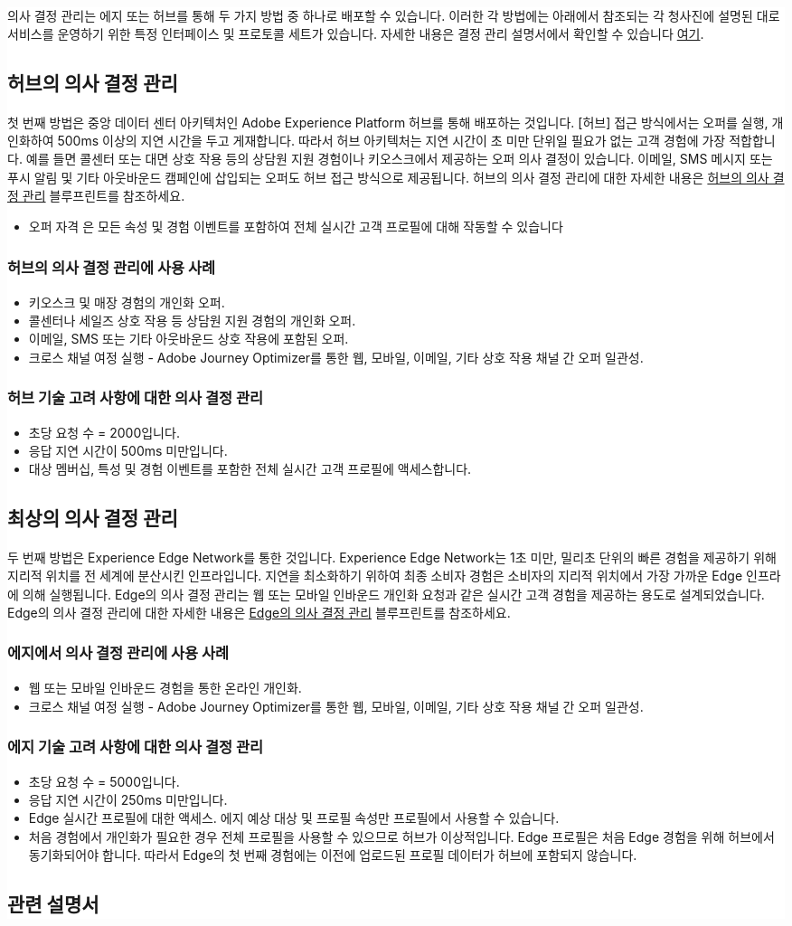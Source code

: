 의사 결정 관리는 에지 또는 허브를 통해 두 가지 방법 중 하나로 배포할 수 있습니다. 이러한 각 방법에는 아래에서 참조되는 각 청사진에 설명된 대로 서비스를 운영하기 위한 특정 인터페이스 및 프로토콜 세트가 있습니다. 자세한 내용은 결정 관리 설명서에서 확인할 수 있습니다 [여기](https://experienceleague.adobe.com/docs/journey-optimizer/using/offer-decisioniong/api-reference/offer-delivery-api/decisioning-vs-edge-apis.html).

## 허브의 의사 결정 관리

첫 번째 방법은 중앙 데이터 센터 아키텍처인 Adobe Experience Platform 허브를 통해 배포하는 것입니다. [허브] 접근 방식에서는 오퍼를 실행, 개인화하여 500ms 이상의 지연 시간을 두고 게재합니다. 따라서 허브 아키텍처는 지연 시간이 초 미만 단위일 필요가 없는 고객 경험에 가장 적합합니다. 예를 들면 콜센터 또는 대면 상호 작용 등의 상담원 지원 경험이나 키오스크에서 제공하는 오퍼 의사 결정이 있습니다. 이메일, SMS 메시지 또는 푸시 알림 및 기타 아웃바운드 캠페인에 삽입되는 오퍼도 허브 접근 방식으로 제공됩니다. 허브의 의사 결정 관리에 대한 자세한 내용은 [허브의 의사 결정 관리](https://experienceleague.adobe.com/docs/blueprints-learn/architecture/customer-journeys/journey-optimizer/offer-decisioning/offers-hub.html?lang=ko) 블루프린트를 참조하세요.

* 오퍼 자격 은 모든 속성 및 경험 이벤트를 포함하여 전체 실시간 고객 프로필에 대해 작동할 수 있습니다

### 허브의 의사 결정 관리에 사용 사례

* 키오스크 및 매장 경험의 개인화 오퍼.
* 콜센터나 세일즈 상호 작용 등 상담원 지원 경험의 개인화 오퍼.
* 이메일, SMS 또는 기타 아웃바운드 상호 작용에 포함된 오퍼.
* 크로스 채널 여정 실행 - Adobe Journey Optimizer를 통한 웹, 모바일, 이메일, 기타 상호 작용 채널 간 오퍼 일관성.

### 허브 기술 고려 사항에 대한 의사 결정 관리

* 초당 요청 수 = 2000입니다.
* 응답 지연 시간이 500ms 미만입니다.
* 대상 멤버십, 특성 및 경험 이벤트를 포함한 전체 실시간 고객 프로필에 액세스합니다.

## 최상의 의사 결정 관리

두 번째 방법은 Experience Edge Network를 통한 것입니다. Experience Edge Network는 1초 미만, 밀리초 단위의 빠른 경험을 제공하기 위해 지리적 위치를 전 세계에 분산시킨 인프라입니다. 지연을 최소화하기 위하여 최종 소비자 경험은 소비자의 지리적 위치에서 가장 가까운 Edge 인프라에 의해 실행됩니다. Edge의 의사 결정 관리는 웹 또는 모바일 인바운드 개인화 요청과 같은 실시간 고객 경험을 제공하는 용도로 설계되었습니다. Edge의 의사 결정 관리에 대한 자세한 내용은 [Edge의 의사 결정 관리](https://experienceleague.adobe.com/docs/blueprints-learn/architecture/customer-journeys/journey-optimizer/offer-decisioning/offers-edge.html?lang=ko) 블루프린트를 참조하세요.

### 에지에서 의사 결정 관리에 사용 사례

* 웹 또는 모바일 인바운드 경험을 통한 온라인 개인화.
* 크로스 채널 여정 실행 - Adobe Journey Optimizer를 통한 웹, 모바일, 이메일, 기타 상호 작용 채널 간 오퍼 일관성.

### 에지 기술 고려 사항에 대한 의사 결정 관리

* 초당 요청 수 = 5000입니다.
* 응답 지연 시간이 250ms 미만입니다.
* Edge 실시간 프로필에 대한 액세스. 에지 예상 대상 및 프로필 속성만 프로필에서 사용할 수 있습니다.
* 처음 경험에서 개인화가 필요한 경우 전체 프로필을 사용할 수 있으므로 허브가 이상적입니다. Edge 프로필은 처음 Edge 경험을 위해 허브에서 동기화되어야 합니다. 따라서 Edge의 첫 번째 경험에는 이전에 업로드된 프로필 데이터가 허브에 포함되지 않습니다.

## 관련 설명서
